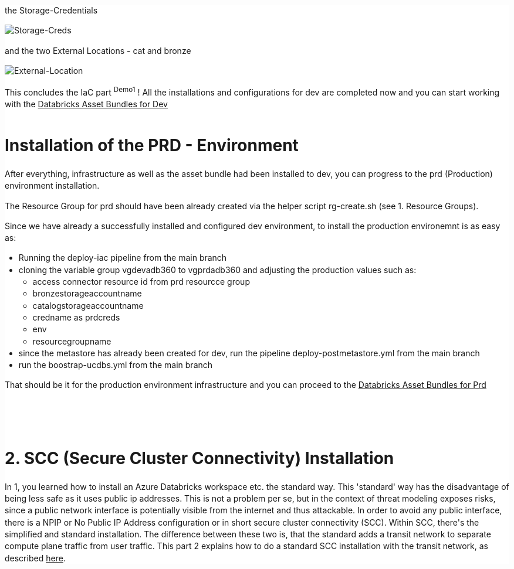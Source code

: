 
the Storage-Credentials

![Storage-Creds](/imagery/uc-storage-creds.png)

and the two External Locations - cat and bronze

![External-Location](/imagery/uc-extlocations.png)


This concludes the IaC part <sup>Demo1</sup> ! All the installations and configurations for dev are completed now and you can start working with the [Databricks Asset Bundles for Dev](/bundle_adb_360/README.md)





# Installation of the PRD - Environment


After everything, infrastructure as well as the asset bundle had been installed to dev, you can progress to the prd (Production) environment installation.

The Resource Group for prd should have been already created via the helper script rg-create.sh (see 1. Resource Groups).

Since we have already a successfully installed and configured dev environment, to install the production environemnt is as easy as:

* Running the deploy-iac pipeline from the main branch
* cloning the variable group vgdevadb360 to vgprdadb360 and adjusting the production values such as:
  * access connector resource id from prd resourcce group
  * bronzestorageaccountname
  * catalogstorageaccountname
  * credname as prdcreds
  * env
  * resourcegroupname
* since the metastore has already been created for dev, run the pipeline deploy-postmetastore.yml from the main branch
* run the boostrap-ucdbs.yml from the main branch

That should be it for the production environment infrastructure and you can proceed to the [Databricks Asset Bundles for Prd](/bundle_adb_360/README.md)

<br/>
<br/>


# 2. SCC (Secure Cluster Connectivity) Installation

In 1, you learned how to install an Azure Databricks workspace etc. the standard way. This 'standard' way has the disadvantage of being less safe as it uses public ip addresses. This is not a problem per se, but in the context of threat modeling exposes risks, since a public network interface is potentially visible from the internet and thus attackable.
In order to avoid any public interface, there is a NPIP or No Public IP Address configuration or in short secure cluster connectivity (SCC). Within SCC, there's the simplified and standard installation. The difference between these two is, that the standard adds a transit network to separate compute plane traffic from user traffic. This part 2 explains how to do a standard SCC installation with the transit network, as described [here](https://learn.microsoft.com/en-us/azure/databricks/security/network/classic/private-link-standard).
